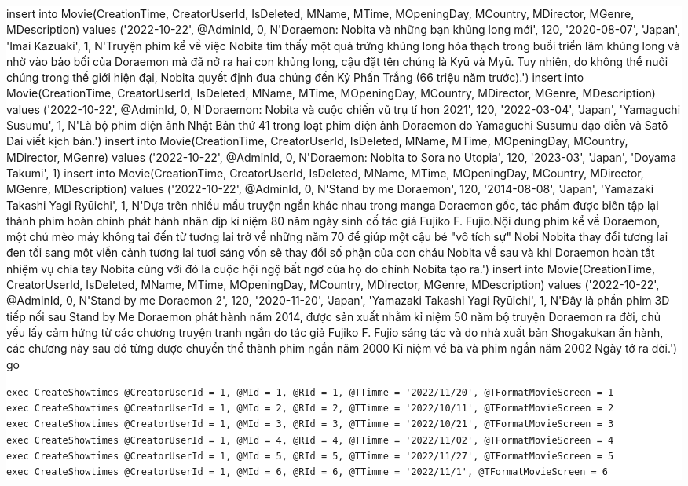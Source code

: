 insert into Movie(CreationTime, CreatorUserId, IsDeleted, MName, MTime, MOpeningDay, MCountry, MDirector, MGenre, MDescription) values ('2022-10-22', @AdminId, 0, N'Doraemon: Nobita và những bạn khủng long mới', 120, '2020-08-07', 'Japan', 'Imai Kazuaki', 1, N'Truyện phim kể về việc Nobita tìm thấy một quả trứng khủng long hóa thạch trong buổi triển lãm khủng long và nhờ vào bảo bối của Doraemon mà đã nở ra hai con khủng long, cậu đặt tên chúng là Kyū và Myū. Tuy nhiên, do không thể nuôi chúng trong thế giới hiện đại, Nobita quyết định đưa chúng đến Kỷ Phấn Trắng (66 triệu năm trước).')
insert into Movie(CreationTime, CreatorUserId, IsDeleted, MName, MTime, MOpeningDay, MCountry, MDirector, MGenre, MDescription) values ('2022-10-22', @AdminId, 0, N'Doraemon: Nobita và cuộc chiến vũ trụ tí hon 2021', 120, '2022-03-04', 'Japan', 'Yamaguchi Susumu', 1, N'Là bộ phim điện ảnh Nhật Bản thứ 41 trong loạt phim điện ảnh Doraemon do Yamaguchi Susumu đạo diễn và Satō Dai viết kịch bản.')
insert into Movie(CreationTime, CreatorUserId, IsDeleted, MName, MTime, MOpeningDay, MCountry, MDirector, MGenre) values ('2022-10-22', @AdminId, 0, N'Doraemon: Nobita to Sora no Utopia', 120, '2023-03', 'Japan', 'Doyama Takumi', 1)
insert into Movie(CreationTime, CreatorUserId, IsDeleted, MName, MTime, MOpeningDay, MCountry, MDirector, MGenre, MDescription) values ('2022-10-22', @AdminId, 0, N'Stand by me Doraemon', 120, '2014-08-08', 'Japan', 'Yamazaki Takashi Yagi Ryūichi', 1, N'Dựa trên nhiều mẩu truyện ngắn khác nhau trong manga Doraemon gốc, tác phẩm được biên tập lại thành phim hoàn chỉnh phát hành nhân dịp kỉ niệm 80 năm ngày sinh cố tác giả Fujiko F. Fujio.Nội dung phim kể về Doraemon, một chú mèo máy không tai đến từ tương lai trở về những năm 70 để giúp một cậu bé "vô tích sự" Nobi Nobita thay đổi tương lai đen tối sang một viễn cảnh tương lai tươi sáng vốn sẽ thay đổi số phận của con cháu Nobita về sau và khi Doraemon hoàn tất nhiệm vụ chia tay Nobita cùng với đó là cuộc hội ngộ bất ngờ của họ do chính Nobita tạo ra.')
insert into Movie(CreationTime, CreatorUserId, IsDeleted, MName, MTime, MOpeningDay, MCountry, MDirector, MGenre, MDescription) values ('2022-10-22', @AdminId, 0, N'Stand by me Doraemon 2', 120, '2020-11-20', 'Japan', 'Yamazaki Takashi Yagi Ryūichi', 1, N'Đây là phần phim 3D tiếp nối sau Stand by Me Doraemon phát hành năm 2014, được sản xuất nhằm kỉ niệm 50 năm bộ truyện Doraemon ra đời, chủ yếu lấy cảm hứng từ các chương truyện tranh ngắn do tác giả Fujiko F. Fujio sáng tác và do nhà xuất bản Shogakukan ấn hành, các chương này sau đó từng được chuyển thể thành phim ngắn năm 2000 Kỉ niệm về bà và phim ngắn năm 2002 Ngày tớ ra đời.')
go

	exec CreateShowtimes @CreatorUserId = 1, @MId = 1, @RId = 1, @TTimme = '2022/11/20', @TFormatMovieScreen = 1
	exec CreateShowtimes @CreatorUserId = 1, @MId = 2, @RId = 2, @TTimme = '2022/10/11', @TFormatMovieScreen = 2
	exec CreateShowtimes @CreatorUserId = 1, @MId = 3, @RId = 3, @TTimme = '2022/10/21', @TFormatMovieScreen = 3
	exec CreateShowtimes @CreatorUserId = 1, @MId = 4, @RId = 4, @TTimme = '2022/11/02', @TFormatMovieScreen = 4
	exec CreateShowtimes @CreatorUserId = 1, @MId = 5, @RId = 5, @TTimme = '2022/11/27', @TFormatMovieScreen = 5
	exec CreateShowtimes @CreatorUserId = 1, @MId = 6, @RId = 6, @TTimme = '2022/11/1', @TFormatMovieScreen = 6
